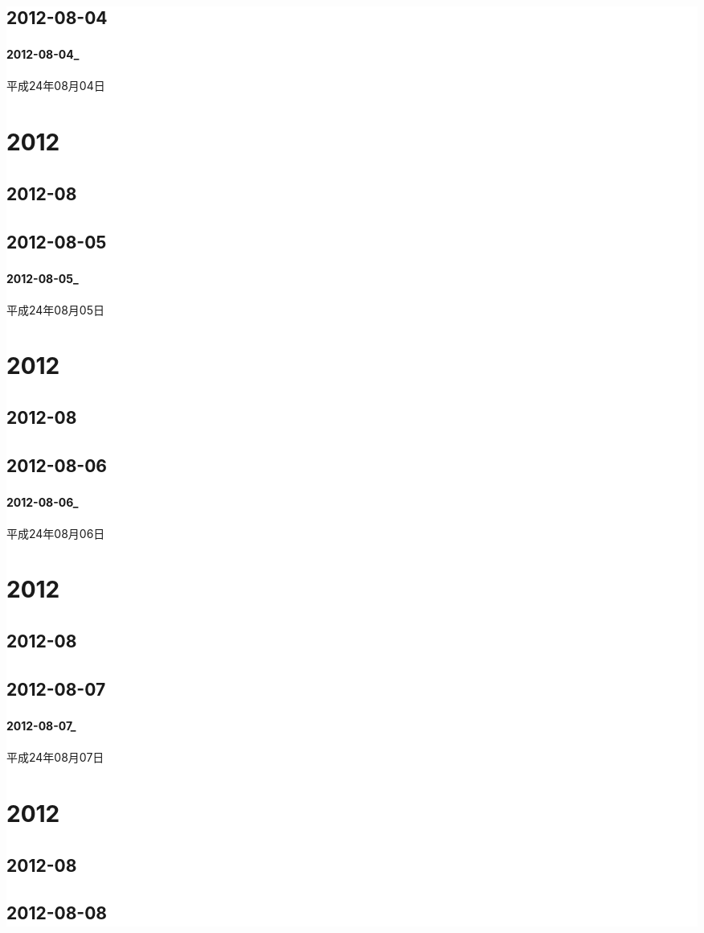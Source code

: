 ## 2012-08-04

#### 2012-08-04_

平成24年08月04日


# 2012

## 2012-08

## 2012-08-05

#### 2012-08-05_

平成24年08月05日


# 2012

## 2012-08

## 2012-08-06

#### 2012-08-06_

平成24年08月06日


# 2012

## 2012-08

## 2012-08-07

#### 2012-08-07_

平成24年08月07日


# 2012

## 2012-08

## 2012-08-08
